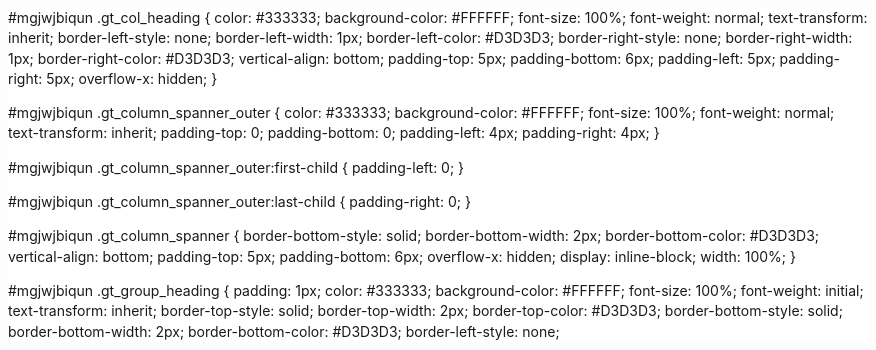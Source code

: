 #mgjwjbiqun .gt_col_heading {
  color: #333333;
  background-color: #FFFFFF;
  font-size: 100%;
  font-weight: normal;
  text-transform: inherit;
  border-left-style: none;
  border-left-width: 1px;
  border-left-color: #D3D3D3;
  border-right-style: none;
  border-right-width: 1px;
  border-right-color: #D3D3D3;
  vertical-align: bottom;
  padding-top: 5px;
  padding-bottom: 6px;
  padding-left: 5px;
  padding-right: 5px;
  overflow-x: hidden;
}

#mgjwjbiqun .gt_column_spanner_outer {
  color: #333333;
  background-color: #FFFFFF;
  font-size: 100%;
  font-weight: normal;
  text-transform: inherit;
  padding-top: 0;
  padding-bottom: 0;
  padding-left: 4px;
  padding-right: 4px;
}

#mgjwjbiqun .gt_column_spanner_outer:first-child {
  padding-left: 0;
}

#mgjwjbiqun .gt_column_spanner_outer:last-child {
  padding-right: 0;
}

#mgjwjbiqun .gt_column_spanner {
  border-bottom-style: solid;
  border-bottom-width: 2px;
  border-bottom-color: #D3D3D3;
  vertical-align: bottom;
  padding-top: 5px;
  padding-bottom: 6px;
  overflow-x: hidden;
  display: inline-block;
  width: 100%;
}

#mgjwjbiqun .gt_group_heading {
  padding: 1px;
  color: #333333;
  background-color: #FFFFFF;
  font-size: 100%;
  font-weight: initial;
  text-transform: inherit;
  border-top-style: solid;
  border-top-width: 2px;
  border-top-color: #D3D3D3;
  border-bottom-style: solid;
  border-bottom-width: 2px;
  border-bottom-color: #D3D3D3;
  border-left-style: none;